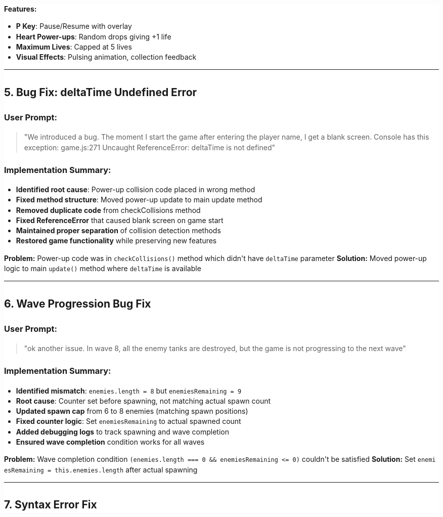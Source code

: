 **Features:**
- **P Key**: Pause/Resume with overlay
- **Heart Power-ups**: Random drops giving +1 life
- **Maximum Lives**: Capped at 5 lives
- **Visual Effects**: Pulsing animation, collection feedback

---

## 5. Bug Fix: deltaTime Undefined Error

### User Prompt:
> "We introduced a bug. The moment I start the game after entering the player name, I get a blank screen. Console has this exception: game.js:271 Uncaught ReferenceError: deltaTime is not defined"

### Implementation Summary:
- **Identified root cause**: Power-up collision code placed in wrong method
- **Fixed method structure**: Moved power-up update to main update method
- **Removed duplicate code** from checkCollisions method
- **Fixed ReferenceError** that caused blank screen on game start
- **Maintained proper separation** of collision detection methods
- **Restored game functionality** while preserving new features

**Problem:** Power-up code was in `checkCollisions()` method which didn't have `deltaTime` parameter
**Solution:** Moved power-up logic to main `update()` method where `deltaTime` is available

---

## 6. Wave Progression Bug Fix

### User Prompt:
> "ok another issue. In wave 8, all the enemy tanks are destroyed, but the game is not progressing to the next wave"

### Implementation Summary:
- **Identified mismatch**: `enemies.length = 8` but `enemiesRemaining = 9`
- **Root cause**: Counter set before spawning, not matching actual spawn count
- **Updated spawn cap** from 6 to 8 enemies (matching spawn positions)
- **Fixed counter logic**: Set `enemiesRemaining` to actual spawned count
- **Added debugging logs** to track spawning and wave completion
- **Ensured wave completion** condition works for all waves

**Problem:** Wave completion condition `(enemies.length === 0 && enemiesRemaining <= 0)` couldn't be satisfied
**Solution:** Set `enemiesRemaining = this.enemies.length` after actual spawning

---

## 7. Syntax Error Fix
